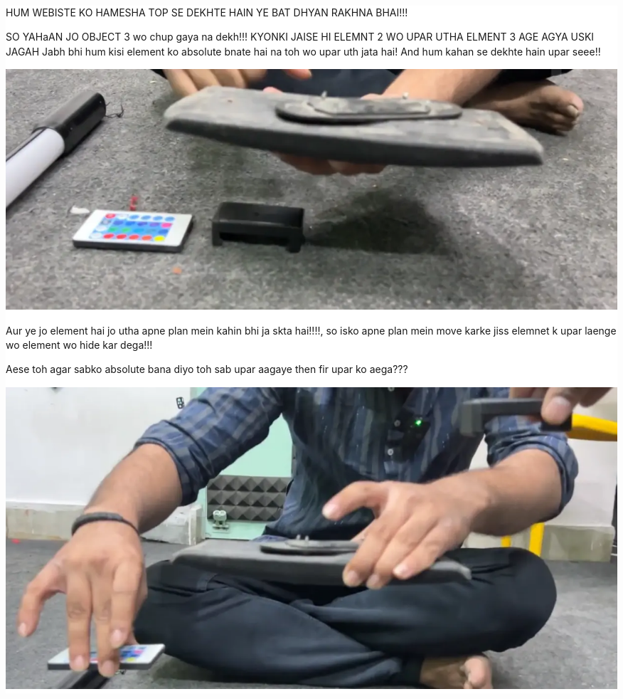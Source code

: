 HUM WEBISTE KO HAMESHA TOP SE DEKHTE HAIN YE BAT DHYAN RAKHNA BHAI!!!

SO YAHaAN JO OBJECT 3 wo chup gaya na dekh!!! KYONKI JAISE HI ELEMNT 2 WO UPAR UTHA ELMENT 3 AGE AGYA USKI JAGAH 
Jabh bhi hum kisi element ko absolute bnate hai na toh wo upar uth jata hai! And hum kahan se dekhte hain upar seee!!



![625](../Images/CSS%202-20241112170747307.webp)

Aur ye jo element hai jo utha apne plan mein kahin bhi ja skta hai!!!!, so isko apne plan mein move karke jiss elemnet k upar laenge wo element wo hide kar dega!!!

Aese toh agar sabko absolute bana diyo toh sab upar aagaye then fir upar ko aega???

![728](../Images/CSS%202-20241112171005870.webp)
